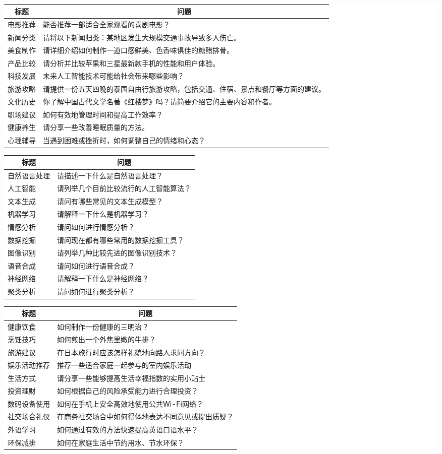 |标题|问题|
|---|---|
|电影推荐|能否推荐一部适合全家观看的喜剧电影？|
|新闻分类|请将以下新闻归类：某地区发生大规模交通事故导致多人伤亡。|
|美食制作|请详细介绍如何制作一道口感鲜美、色香味俱佳的糖醋排骨。|
|产品比较|请分析并比较苹果和三星最新款手机的性能和用户体验。|
|科技发展|未来人工智能技术可能给社会带来哪些影响？|
|旅游攻略|请提供一份五天四晚的泰国自由行旅游攻略，包括交通、住宿、景点和餐厅等方面的建议。|
|文化历史|你了解中国古代文学名著《红楼梦》吗？请简要介绍它的主要内容和作者。|
|职场建议|如何有效地管理时间和提高工作效率？|
|健康养生|请分享一些改善睡眠质量的方法。|
|心理辅导|当遇到困难或挫折时，如何调整自己的情绪和心态？|

|标题|问题|
|---|---|
|自然语言处理|请描述一下什么是自然语言处理？|
|人工智能|请列举几个目前比较流行的人工智能算法？|
|文本生成|请问有哪些常见的文本生成模型？|
|机器学习|请解释一下什么是机器学习？|
|情感分析|请问如何进行情感分析？|
|数据挖掘|请问现在都有哪些常用的数据挖掘工具？|
|图像识别|请列举几种比较先进的图像识别技术？|
|语音合成|请问如何进行语音合成？|
|神经网络|请解释一下什么是神经网络？|
|聚类分析|请问如何进行聚类分析？|

| 标题                                         | 问题                                                   |
| -------------------------------------------- | ------------------------------------------------------ |
| 健康饮食                                     | 如何制作一份健康的三明治？                             |
| 烹饪技巧                                     | 如何煎出一个外焦里嫩的牛排？                           |
| 旅游建议                                     | 在日本旅行时应该怎样礼貌地向路人求问方向？               |
| 娱乐活动推荐                                 | 推荐一些适合家庭一起参与的室内娱乐活动                   |
| 生活方式                                     | 请分享一些能够提高生活幸福指数的实用小贴士               |
| 投资理财                                     | 如何根据自己的风险承受能力进行合理投资？                 |
| 数码设备使用                                 | 如何在手机上安全高效地使用公共Wi-Fi网络？               |
| 社交场合礼仪                                 | 在商务社交场合中如何得体地表达不同意见或提出质疑？       |
| 外语学习                                     | 如何通过有效的方法快速提高英语口语水平？               |
| 环保减排                                     | 如何在家庭生活中节约用水、节水环保？                   |
